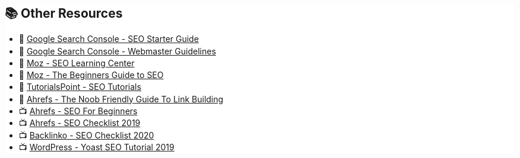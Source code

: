 ## 📚 Other Resources
- 📖 [Google Search Console - SEO Starter Guide](https://support.google.com/webmasters/answer/7451184?hl=en&ref_topic=9460495)
- 📖 [Google Search Console - Webmaster Guidelines](https://support.google.com/webmasters/answer/35769)
- 📖 [Moz - SEO Learning Center](https://moz.com/learn/seo)
- 📖 [Moz - The Beginners Guide to SEO](http://d2eeipcrcdle6.cloudfront.net/guides/Moz-The-Beginners-Guide-To-SEO.pdf)
- 📖 [TutorialsPoint - SEO Tutorials](http://www.tutorialspoint.com/seo/index.htm)
- 📖 [Ahrefs - The Noob Friendly Guide To Link Building](https://ahrefs.com/blog/link-building/)
- 📺 [Ahrefs - SEO For Beginners](https://www.youtube.com/watch?v=DvwS7cV9GmQ)
- 📺 [Ahrefs - SEO Checklist 2019](https://www.youtube.com/watch?v=taU9P98zfjk)
- 📺 [Backlinko - SEO Checklist 2020](https://www.youtube.com/watch?v=SEQBi9LtZjQ)
- 📺 [WordPress - Yoast SEO Tutorial 2019](https://www.youtube.com/watch?v=uNL82kDhG3w)
